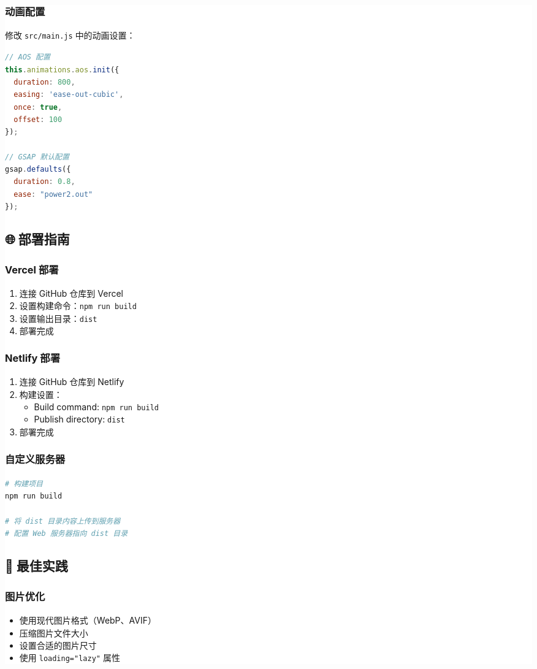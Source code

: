 ### 动画配置

修改 `src/main.js` 中的动画设置：

```javascript
// AOS 配置
this.animations.aos.init({
  duration: 800,
  easing: 'ease-out-cubic',
  once: true,
  offset: 100
});

// GSAP 默认配置
gsap.defaults({
  duration: 0.8,
  ease: "power2.out"
});
```

## 🌐 部署指南

### Vercel 部署

1. 连接 GitHub 仓库到 Vercel
2. 设置构建命令：`npm run build`
3. 设置输出目录：`dist`
4. 部署完成

### Netlify 部署

1. 连接 GitHub 仓库到 Netlify
2. 构建设置：
   - Build command: `npm run build`
   - Publish directory: `dist`
3. 部署完成

### 自定义服务器

```bash
# 构建项目
npm run build

# 将 dist 目录内容上传到服务器
# 配置 Web 服务器指向 dist 目录
```

## 🎯 最佳实践

### 图片优化
- 使用现代图片格式（WebP、AVIF）
- 压缩图片文件大小
- 设置合适的图片尺寸
- 使用 `loading="lazy"` 属性
